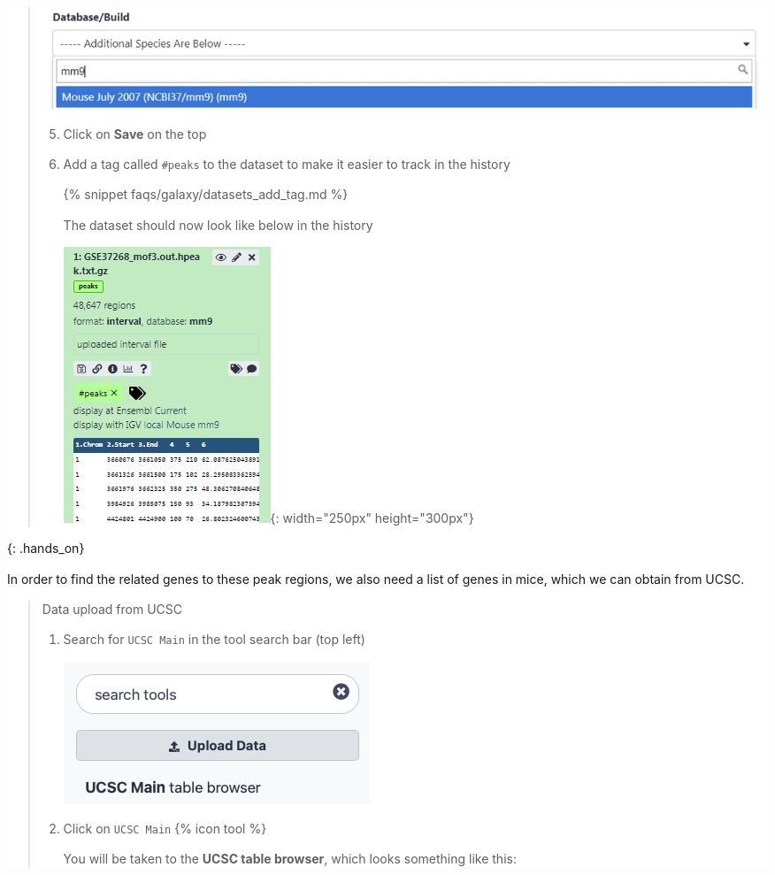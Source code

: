 >    ![The database/build version can be selected from a dropdown menu. Users can start typing the database name to filter the list](../../images/Search-for-mm9.PNG)
>
> 5. Click on **Save** on the top
> 6. Add a tag called `#peaks` to the dataset to make it easier to track in the history
>
>    {% snippet faqs/galaxy/datasets_add_tag.md %}
>
>    The dataset should now look like below in the history
>
>    ![Peaks file](../../images/input_tagged_file.png){: width="250px" height="300px"}
>
{: .hands_on}

In order to find the related genes to these peak regions,
we also need a list of genes in mice, which we can obtain from UCSC.

> <hands-on-title>Data upload from UCSC</hands-on-title>
>
> 1. Search for `UCSC Main` in the tool search bar (top left)
>
>     ![UCSC Main tool in tools section](../../images/101_01.png)
>
> 2. Click on `UCSC Main` {% icon tool %}
>
>     You will be taken to the **UCSC table browser**, which looks something like this:
>
